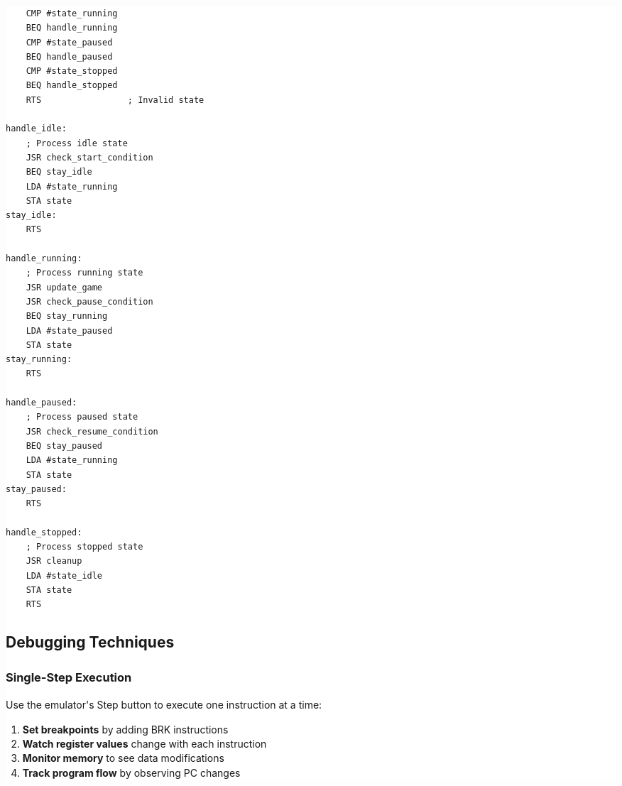 ```assembly
    CMP #state_running
    BEQ handle_running
    CMP #state_paused
    BEQ handle_paused
    CMP #state_stopped
    BEQ handle_stopped
    RTS                 ; Invalid state

handle_idle:
    ; Process idle state
    JSR check_start_condition
    BEQ stay_idle
    LDA #state_running
    STA state
stay_idle:
    RTS

handle_running:
    ; Process running state
    JSR update_game
    JSR check_pause_condition
    BEQ stay_running
    LDA #state_paused
    STA state
stay_running:
    RTS

handle_paused:
    ; Process paused state
    JSR check_resume_condition
    BEQ stay_paused
    LDA #state_running
    STA state
stay_paused:
    RTS

handle_stopped:
    ; Process stopped state
    JSR cleanup
    LDA #state_idle
    STA state
    RTS
```

## Debugging Techniques

### Single-Step Execution
Use the emulator's Step button to execute one instruction at a time:

1. **Set breakpoints** by adding BRK instructions
2. **Watch register values** change with each instruction
3. **Monitor memory** to see data modifications
4. **Track program flow** by observing PC changes
